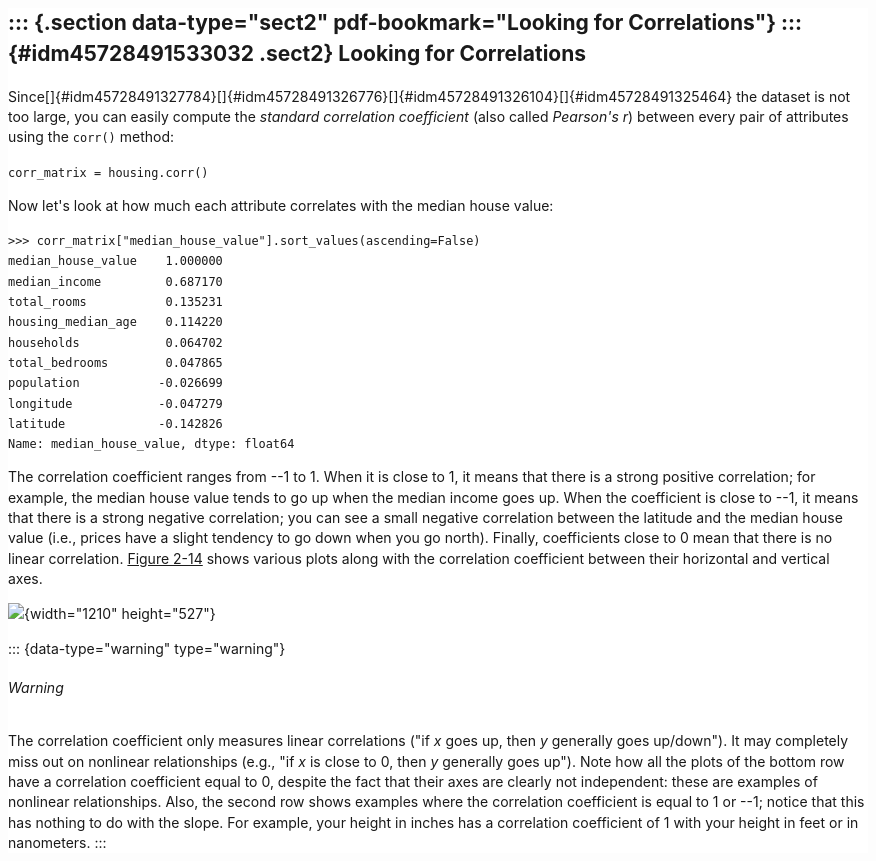 ::: {.section data-type="sect2" pdf-bookmark="Looking for Correlations"}
::: {#idm45728491533032 .sect2}
Looking for Correlations
------------------------

Since[]{#idm45728491327784}[]{#idm45728491326776}[]{#idm45728491326104}[]{#idm45728491325464}
the dataset is not too large, you can easily compute the *standard
correlation coefficient* (also called *Pearson's r*) between every pair
of attributes using the `corr()` method:

``` {data-type="programlisting" code-language="python"}
corr_matrix = housing.corr()
```

Now let's look at how much each attribute correlates with the median
house value:

``` {data-type="programlisting" code-language="pycon"}
>>> corr_matrix["median_house_value"].sort_values(ascending=False)
median_house_value    1.000000
median_income         0.687170
total_rooms           0.135231
housing_median_age    0.114220
households            0.064702
total_bedrooms        0.047865
population           -0.026699
longitude            -0.047279
latitude             -0.142826
Name: median_house_value, dtype: float64
```

The correlation coefficient ranges from --1 to 1. When it is close to 1,
it means that there is a strong positive correlation; for example, the
median house value tends to go up when the median income goes up. When
the coefficient is close to --1, it means that there is a strong
negative correlation; you can see a small negative correlation between
the latitude and the median house value (i.e., prices have a slight
tendency to go down when you go north). Finally, coefficients close to 0
mean that there is no linear correlation.
[Figure 2-14](https://learning.oreilly.com/library/view/hands-on-machine-learning/9781492032632/ch02.html#correlation_coefficient_plots)
shows various plots along with the correlation coefficient between their
horizontal and vertical axes.

![](./2_files/mls2_0214.png){width="1210" height="527"}

::: {data-type="warning" type="warning"}
###### Warning

The correlation coefficient only measures linear correlations ("if *x*
goes up, then *y* generally goes up/down"). It may completely miss out
on nonlinear relationships (e.g., "if *x* is close to 0, then *y*
generally goes up"). Note how all the plots of the bottom row have a
correlation coefficient equal to 0, despite the fact that their axes are
clearly not independent: these are examples of nonlinear relationships.
Also, the second row shows examples where the correlation coefficient is
equal to 1 or --1; notice that this has nothing to do with the slope.
For example, your height in inches has a correlation coefficient of 1
with your height in feet or in nanometers.
:::
